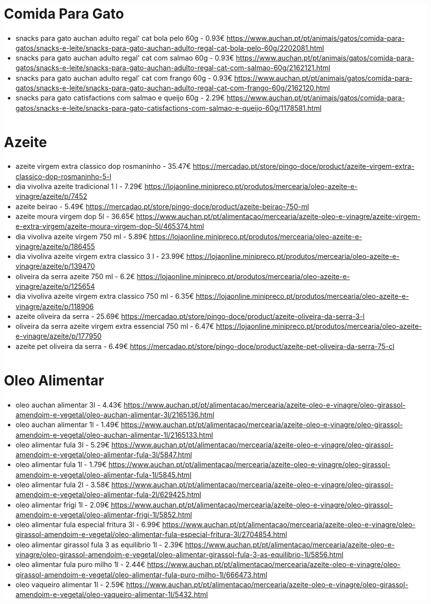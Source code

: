 # Comida Para Gato
- snacks para gato auchan adulto regal' cat bola pelo 60g - 0.93€ https://www.auchan.pt/pt/animais/gatos/comida-para-gatos/snacks-e-leite/snacks-para-gato-auchan-adulto-regal-cat-bola-pelo-60g/2202081.html
- snacks para gato auchan adulto regal' cat com salmao 60g - 0.93€ https://www.auchan.pt/pt/animais/gatos/comida-para-gatos/snacks-e-leite/snacks-para-gato-auchan-adulto-regal-cat-com-salmao-60g/2162121.html
- snacks para gato auchan adulto regal' cat com frango 60g - 0.93€ https://www.auchan.pt/pt/animais/gatos/comida-para-gatos/snacks-e-leite/snacks-para-gato-auchan-adulto-regal-cat-com-frango-60g/2162120.html
- snacks para gato catisfactions com salmao e queijo 60g - 2.29€ https://www.auchan.pt/pt/animais/gatos/comida-para-gatos/snacks-e-leite/snacks-para-gato-catisfactions-com-salmao-e-queijo-60g/1178581.html

# Azeite
- azeite virgem extra classico dop rosmaninho - 35.47€ https://mercadao.pt/store/pingo-doce/product/azeite-virgem-extra-classico-dop-rosmaninho-5-l
- dia vivoliva azeite tradicional 1 l - 7.29€ https://lojaonline.minipreco.pt/produtos/mercearia/oleo-azeite-e-vinagre/azeite/p/7452
- azeite beirao - 5.49€ https://mercadao.pt/store/pingo-doce/product/azeite-beirao-750-ml
- azeite moura virgem dop 5l - 36.65€ https://www.auchan.pt/pt/alimentacao/mercearia/azeite-oleo-e-vinagre/azeite-virgem-e-extra-virgem/azeite-moura-virgem-dop-5l/465374.html
- dia vivoliva azeite virgem 750 ml - 5.89€ https://lojaonline.minipreco.pt/produtos/mercearia/oleo-azeite-e-vinagre/azeite/p/186455
- dia vivoliva azeite virgem extra classico 3 l - 23.99€ https://lojaonline.minipreco.pt/produtos/mercearia/oleo-azeite-e-vinagre/azeite/p/139470
- oliveira da serra azeite 750 ml - 6.2€ https://lojaonline.minipreco.pt/produtos/mercearia/oleo-azeite-e-vinagre/azeite/p/125654
- dia vivoliva azeite virgem extra classico 750 ml - 6.35€ https://lojaonline.minipreco.pt/produtos/mercearia/oleo-azeite-e-vinagre/azeite/p/118906
- azeite oliveira da serra - 25.69€ https://mercadao.pt/store/pingo-doce/product/azeite-oliveira-da-serra-3-l
- oliveira da serra azeite virgem extra essencial 750 ml - 6.47€ https://lojaonline.minipreco.pt/produtos/mercearia/oleo-azeite-e-vinagre/azeite/p/177950
- azeite pet oliveira da serra - 6.49€ https://mercadao.pt/store/pingo-doce/product/azeite-pet-oliveira-da-serra-75-cl

# Oleo Alimentar
- oleo auchan alimentar 3l - 4.43€ https://www.auchan.pt/pt/alimentacao/mercearia/azeite-oleo-e-vinagre/oleo-girassol-amendoim-e-vegetal/oleo-auchan-alimentar-3l/2165136.html
- oleo auchan alimentar 1l - 1.49€ https://www.auchan.pt/pt/alimentacao/mercearia/azeite-oleo-e-vinagre/oleo-girassol-amendoim-e-vegetal/oleo-auchan-alimentar-1l/2165133.html
- oleo alimentar fula 3l - 5.29€ https://www.auchan.pt/pt/alimentacao/mercearia/azeite-oleo-e-vinagre/oleo-girassol-amendoim-e-vegetal/oleo-alimentar-fula-3l/5847.html
- oleo alimentar fula 1l - 1.79€ https://www.auchan.pt/pt/alimentacao/mercearia/azeite-oleo-e-vinagre/oleo-girassol-amendoim-e-vegetal/oleo-alimentar-fula-1l/5845.html
- oleo alimentar fula 2l - 3.58€ https://www.auchan.pt/pt/alimentacao/mercearia/azeite-oleo-e-vinagre/oleo-girassol-amendoim-e-vegetal/oleo-alimentar-fula-2l/629425.html
- oleo alimentar frigi 1l - 2.09€ https://www.auchan.pt/pt/alimentacao/mercearia/azeite-oleo-e-vinagre/oleo-girassol-amendoim-e-vegetal/oleo-alimentar-frigi-1l/5852.html
- oleo alimentar fula especial fritura 3l - 6.99€ https://www.auchan.pt/pt/alimentacao/mercearia/azeite-oleo-e-vinagre/oleo-girassol-amendoim-e-vegetal/oleo-alimentar-fula-especial-fritura-3l/2704854.html
- oleo alimentar girassol fula 3 as equilibrio 1l - 2.39€ https://www.auchan.pt/pt/alimentacao/mercearia/azeite-oleo-e-vinagre/oleo-girassol-amendoim-e-vegetal/oleo-alimentar-girassol-fula-3-as-equilibrio-1l/5856.html
- oleo alimentar fula puro milho 1l - 2.44€ https://www.auchan.pt/pt/alimentacao/mercearia/azeite-oleo-e-vinagre/oleo-girassol-amendoim-e-vegetal/oleo-alimentar-fula-puro-milho-1l/666473.html
- oleo vaqueiro alimentar 1l - 2.59€ https://www.auchan.pt/pt/alimentacao/mercearia/azeite-oleo-e-vinagre/oleo-girassol-amendoim-e-vegetal/oleo-vaqueiro-alimentar-1l/5432.html